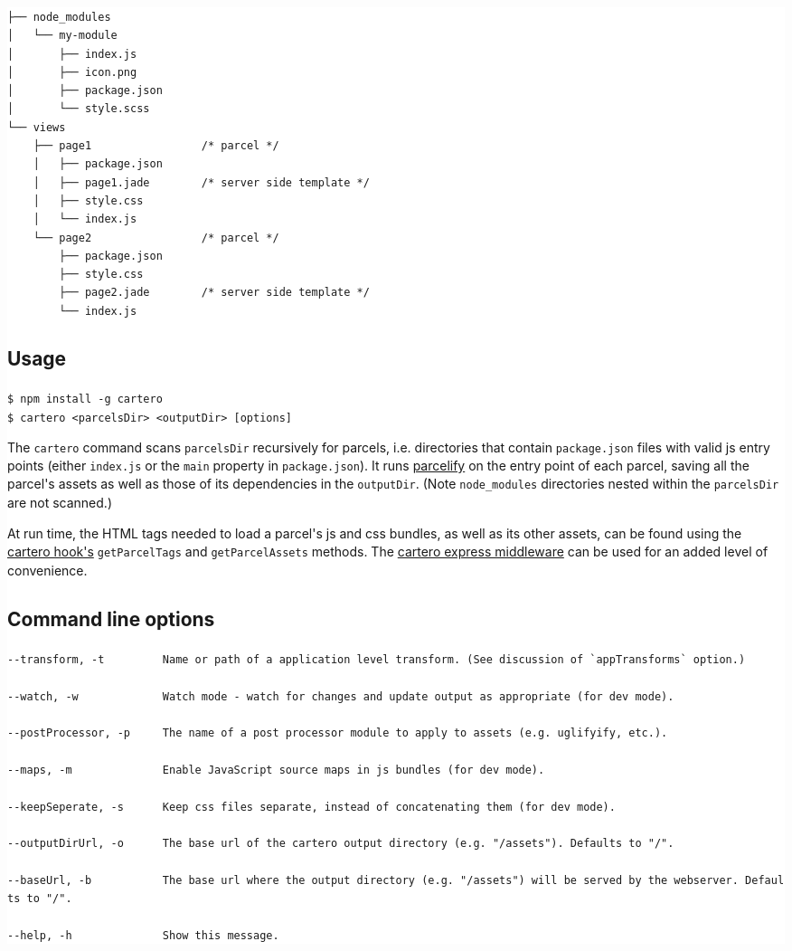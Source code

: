 
```
├── node_modules
│   └── my-module
│       ├── index.js
│       ├── icon.png
│       ├── package.json
│       └── style.scss
└── views
    ├── page1                 /* parcel */
    │   ├── package.json
    │   ├── page1.jade        /* server side template */
    │   ├── style.css
    │   └── index.js
    └── page2                 /* parcel */
        ├── package.json
        ├── style.css
        ├── page2.jade        /* server side template */
        └── index.js
```

## Usage

```
$ npm install -g cartero
$ cartero <parcelsDir> <outputDir> [options]
```

The `cartero` command scans `parcelsDir` recursively for parcels, i.e. directories that contain `package.json` files with valid js entry points (either `index.js` or the `main` property in `package.json`). It runs [parcelify](https://github.com/rotundasoftware/parcelify) on the entry point of each parcel, saving all the parcel's assets as well as those of its dependencies in the `outputDir`. (Note `node_modules` directories nested within the `parcelsDir` are not scanned.)

At run time, the HTML tags needed to load a parcel's js and css bundles, as well as its other assets, can be found using the [cartero hook's](https://github.com/rotundasoftware/cartero-node-hook) `getParcelTags` and `getParcelAssets` methods. The [cartero express middleware](https://github.com/rotundasoftware/cartero-express-middleware) can be used for an added level of convenience.

## Command line options

```
--transform, -t         Name or path of a application level transform. (See discussion of `appTransforms` option.)

--watch, -w             Watch mode - watch for changes and update output as appropriate (for dev mode).

--postProcessor, -p     The name of a post processor module to apply to assets (e.g. uglifyify, etc.).

--maps, -m              Enable JavaScript source maps in js bundles (for dev mode).

--keepSeperate, -s      Keep css files separate, instead of concatenating them (for dev mode).

--outputDirUrl, -o      The base url of the cartero output directory (e.g. "/assets"). Defaults to "/".

--baseUrl, -b           The base url where the output directory (e.g. "/assets") will be served by the webserver. Defaults to "/".

--help, -h              Show this message.
```
